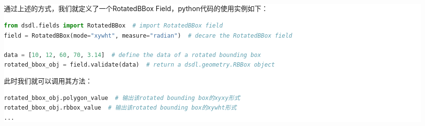 通过上述的方式，我们就定义了一个RotatedBBox Field，python代码的使用实例如下：

```python
from dsdl.fields import RotatedBBox  # import RotatedBBox field
field = RotatedBBox(mode="xywht", measure="radian")  # decare the RotatedBBox field

data = [10, 12, 60, 70, 3.14]  # define the data of a rotated bounding box
rotated_bbox_obj = field.validate(data)  # return a dsdl.geometry.RBBox object
```

此时我们就可以调用其方法：

```python
rotated_bbox_obj.polygon_value  # 输出该rotated bounding box的xyxy形式
rotated_bbox_obj.rbbox_value  # 输出该rotated bounding box的xywht形式
...
```

